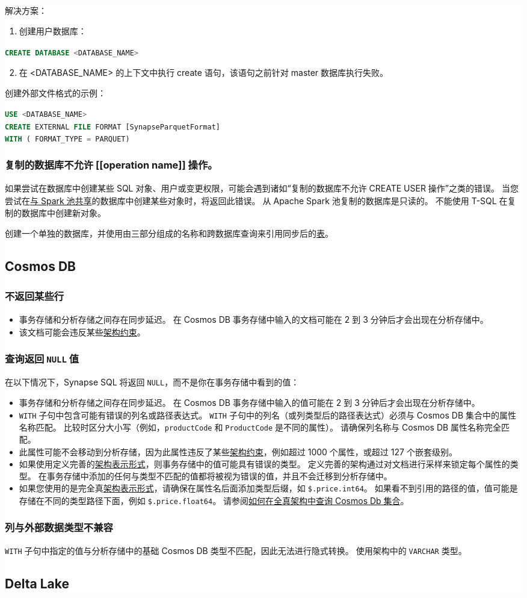 解决方案：

  1. 创建用户数据库：

```sql
CREATE DATABASE <DATABASE_NAME>
```

  2. 在 <DATABASE_NAME> 的上下文中执行 create 语句，该语句之前针对 master 数据库执行失败。 
  
  创建外部文件格式的示例：
    
```sql
USE <DATABASE_NAME>
CREATE EXTERNAL FILE FORMAT [SynapseParquetFormat] 
WITH ( FORMAT_TYPE = PARQUET)
```

### <a name="operation-operation-name-is-not-allowed-for-a-replicated-database"></a>复制的数据库不允许 [[operation name]] 操作。
   
如果尝试在数据库中创建某些 SQL 对象、用户或变更权限，可能会遇到诸如“复制的数据库不允许 CREATE USER 操作”之类的错误。 当您尝试在[与 Spark 池共享](../metadata/database.md)的数据库中创建某些对象时，将返回此错误。 从 Apache Spark 池复制的数据库是只读的。 不能使用 T-SQL 在复制的数据库中创建新对象。

创建一个单独的数据库，并使用由三部分组成的名称和跨数据库查询来引用同步后的[表](../metadata/table.md)。

## <a name="cosmos-db"></a>Cosmos DB

### <a name="some-rows-are-not-returned"></a>不返回某些行

- 事务存储和分析存储之间存在同步延迟。 在 Cosmos DB 事务存储中输入的文档可能在 2 到 3 分钟后才会出现在分析存储中。
- 该文档可能会违反某些[架构约束](../../cosmos-db/analytical-store-introduction.md#schema-constraints)。 

### <a name="query-returns-null-values"></a>查询返回 `NULL` 值

在以下情况下，Synapse SQL 将返回 `NULL`，而不是你在事务存储中看到的值：
- 事务存储和分析存储之间存在同步延迟。 在 Cosmos DB 事务存储中输入的值可能在 2 到 3 分钟后才会出现在分析存储中。
- `WITH` 子句中包含可能有错误的列名或路径表达式。 `WITH` 子句中的列名（或列类型后的路径表达式）必须与 Cosmos DB 集合中的属性名称匹配。 比较时区分大小写（例如，`productCode` 和 `ProductCode` 是不同的属性）。 请确保列名称与 Cosmos DB 属性名称完全匹配。
- 此属性可能不会移动到分析存储，因为此属性违反了某些[架构约束](../../cosmos-db/analytical-store-introduction.md#schema-constraints)，例如超过 1000 个属性，或超过 127 个嵌套级别。
- 如果使用定义完善的[架构表示形式](../../cosmos-db/analytical-store-introduction.md#schema-representation)，则事务存储中的值可能具有错误的类型。 定义完善的架构通过对文档进行采样来锁定每个属性的类型。 在事务存储中添加的任何与类型不匹配的值都将被视为错误的值，并且不会迁移到分析存储中。 
- 如果您使用的是完全真[架构表示形式](../../cosmos-db/analytical-store-introduction.md#schema-representation)，请确保在属性名后面添加类型后缀，如 `$.price.int64`。 如果看不到引用的路径的值，值可能是存储在不同的类型路径下面，例如 `$.price.float64`。 请参阅[如何在全真架构中查询 Cosmos Db 集合](query-cosmos-db-analytical-store.md#query-items-with-full-fidelity-schema)。

### <a name="column-is-not-compatible-with-external-data-type"></a>列与外部数据类型不兼容

`WITH` 子句中指定的值与分析存储中的基础 Cosmos DB 类型不匹配，因此无法进行隐式转换。 使用架构中的 `VARCHAR` 类型。

## <a name="delta-lake"></a>Delta Lake
